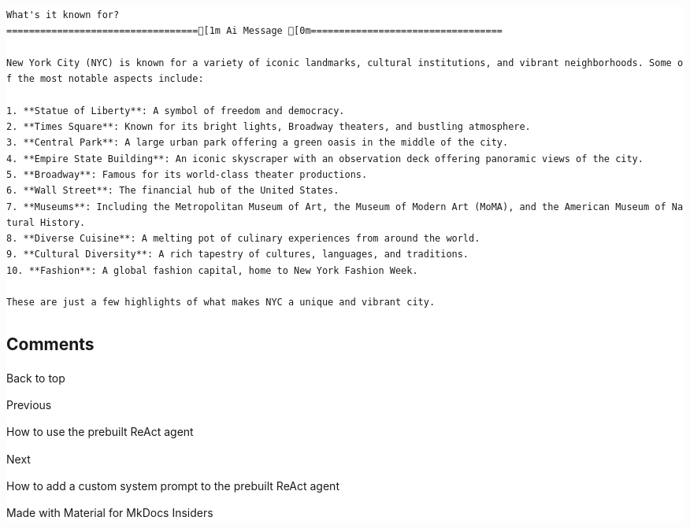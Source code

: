     What's it known for?
    ==================================[1m Ai Message [0m==================================
    
    New York City (NYC) is known for a variety of iconic landmarks, cultural institutions, and vibrant neighborhoods. Some of the most notable aspects include:
    
    1. **Statue of Liberty**: A symbol of freedom and democracy.
    2. **Times Square**: Known for its bright lights, Broadway theaters, and bustling atmosphere.
    3. **Central Park**: A large urban park offering a green oasis in the middle of the city.
    4. **Empire State Building**: An iconic skyscraper with an observation deck offering panoramic views of the city.
    5. **Broadway**: Famous for its world-class theater productions.
    6. **Wall Street**: The financial hub of the United States.
    7. **Museums**: Including the Metropolitan Museum of Art, the Museum of Modern Art (MoMA), and the American Museum of Natural History.
    8. **Diverse Cuisine**: A melting pot of culinary experiences from around the world.
    9. **Cultural Diversity**: A rich tapestry of cultures, languages, and traditions.
    10. **Fashion**: A global fashion capital, home to New York Fashion Week.
    
    These are just a few highlights of what makes NYC a unique and vibrant city.
    
    
    
    

## Comments

Back to top

Previous

How to use the prebuilt ReAct agent

Next

How to add a custom system prompt to the prebuilt ReAct agent

Made with  Material for MkDocs Insiders